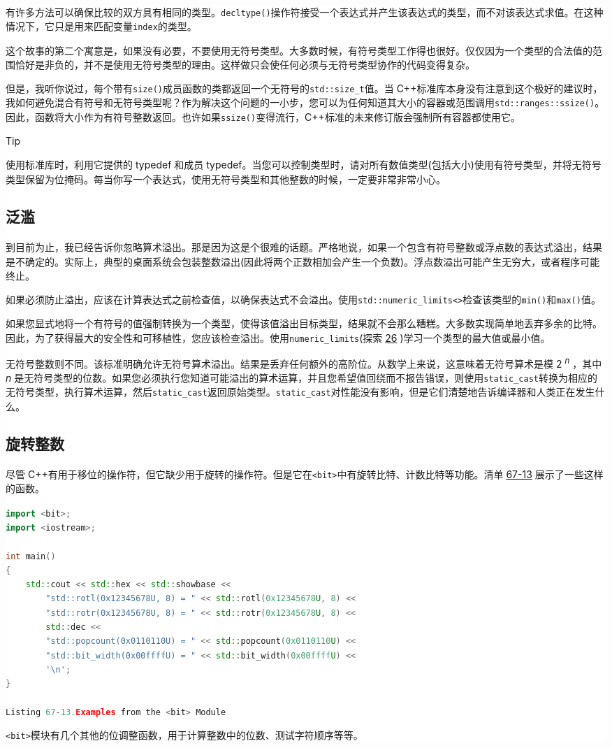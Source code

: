 ```cpp

```

有许多方法可以确保比较的双方具有相同的类型。`decltype()`操作符接受一个表达式并产生该表达式的类型，而不对该表达式求值。在这种情况下，它只是用来匹配变量`index`的类型。

这个故事的第二个寓意是，如果没有必要，不要使用无符号类型。大多数时候，有符号类型工作得也很好。仅仅因为一个类型的合法值的范围恰好是非负的，并不是使用无符号类型的理由。这样做只会使任何必须与无符号类型协作的代码变得复杂。

但是，我听你说过，每个带有`size()`成员函数的类都返回一个无符号的`std::size_t`值。当 C++标准库本身没有注意到这个极好的建议时，我如何避免混合有符号和无符号类型呢？作为解决这个问题的一小步，您可以为任何知道其大小的容器或范围调用`std::ranges::ssize()`。因此，函数将大小作为有符号整数返回。也许如果`ssize()`变得流行，C++标准的未来修订版会强制所有容器都使用它。

Tip

使用标准库时，利用它提供的 typedef 和成员 typedef。当您可以控制类型时，请对所有数值类型(包括大小)使用有符号类型，并将无符号类型保留为位掩码。每当你写一个表达式，使用无符号类型和其他整数的时候，一定要非常非常小心。

## 泛滥

到目前为止，我已经告诉你忽略算术溢出。那是因为这是个很难的话题。严格地说，如果一个包含有符号整数或浮点数的表达式溢出，结果是不确定的。实际上，典型的桌面系统会包装整数溢出(因此将两个正数相加会产生一个负数)。浮点数溢出可能产生无穷大，或者程序可能终止。

如果必须防止溢出，应该在计算表达式之前检查值，以确保表达式不会溢出。使用`std::numeric_limits<>`检查该类型的`min()`和`max()`值。

如果您显式地将一个有符号的值强制转换为一个类型，使得该值溢出目标类型，结果就不会那么糟糕。大多数实现简单地丢弃多余的比特。因此，为了获得最大的安全性和可移植性，您应该检查溢出。使用`numeric_limits`(探索 [26](26.html) )学习一个类型的最大值或最小值。

无符号整数则不同。该标准明确允许无符号算术溢出。结果是丢弃任何额外的高阶位。从数学上来说，这意味着无符号算术是模 2 <sup>*n*</sup> ，其中 *n* 是无符号类型的位数。如果您必须执行您知道可能溢出的算术运算，并且您希望值回绕而不报告错误，则使用`static_cast`转换为相应的无符号类型，执行算术运算，然后`static_cast`返回原始类型。`static_cast`对性能没有影响，但是它们清楚地告诉编译器和人类正在发生什么。

## 旋转整数

尽管 C++有用于移位的操作符，但它缺少用于旋转的操作符。但是它在`<bit>`中有旋转比特、计数比特等功能。清单 [67-13](#PC21) 展示了一些这样的函数。

```cpp
import <bit>;
import <iostream>;

int main()
{
    std::cout << std::hex << std::showbase <<
        "std::rotl(0x12345678U, 8) = " << std::rotl(0x12345678U, 8) <<
        "std::rotr(0x12345678U, 8) = " << std::rotr(0x12345678U, 8) <<
        std::dec <<
        "std::popcount(0x0110110U) = " << std::popcount(0x0110110U) <<
        "std::bit_width(0x00ffffU) = " << std::bit_width(0x00ffffU) <<
        '\n';
}

Listing 67-13.Examples from the <bit> Module

```

`<bit>`模块有几个其他的位调整函数，用于计算整数中的位数、测试字符顺序等等。
